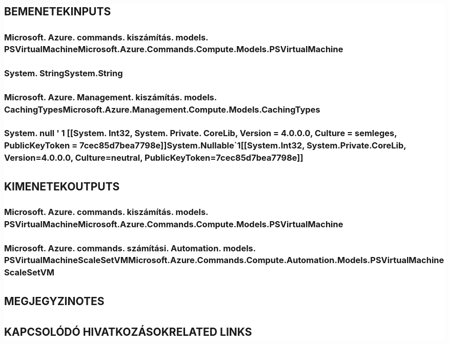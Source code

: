 ## <span data-ttu-id="da9c7-187">BEMENETEK</span><span class="sxs-lookup"><span data-stu-id="da9c7-187">INPUTS</span></span>

### <span data-ttu-id="da9c7-188">Microsoft. Azure. commands. kiszámítás. models. PSVirtualMachine</span><span class="sxs-lookup"><span data-stu-id="da9c7-188">Microsoft.Azure.Commands.Compute.Models.PSVirtualMachine</span></span>

### <span data-ttu-id="da9c7-189">System. String</span><span class="sxs-lookup"><span data-stu-id="da9c7-189">System.String</span></span>

### <span data-ttu-id="da9c7-190">Microsoft. Azure. Management. kiszámítás. models. CachingTypes</span><span class="sxs-lookup"><span data-stu-id="da9c7-190">Microsoft.Azure.Management.Compute.Models.CachingTypes</span></span>

### <span data-ttu-id="da9c7-191">System. null ' 1 [[System. Int32, System. Private. CoreLib, Version = 4.0.0.0, Culture = semleges, PublicKeyToken = 7cec85d7bea7798e]]</span><span class="sxs-lookup"><span data-stu-id="da9c7-191">System.Nullable\`1[[System.Int32, System.Private.CoreLib, Version=4.0.0.0, Culture=neutral, PublicKeyToken=7cec85d7bea7798e]]</span></span>

## <span data-ttu-id="da9c7-192">KIMENETEK</span><span class="sxs-lookup"><span data-stu-id="da9c7-192">OUTPUTS</span></span>

### <span data-ttu-id="da9c7-193">Microsoft. Azure. commands. kiszámítás. models. PSVirtualMachine</span><span class="sxs-lookup"><span data-stu-id="da9c7-193">Microsoft.Azure.Commands.Compute.Models.PSVirtualMachine</span></span>

### <span data-ttu-id="da9c7-194">Microsoft. Azure. commands. számítási. Automation. models. PSVirtualMachineScaleSetVM</span><span class="sxs-lookup"><span data-stu-id="da9c7-194">Microsoft.Azure.Commands.Compute.Automation.Models.PSVirtualMachineScaleSetVM</span></span>

## <span data-ttu-id="da9c7-195">MEGJEGYZI</span><span class="sxs-lookup"><span data-stu-id="da9c7-195">NOTES</span></span>

## <span data-ttu-id="da9c7-196">KAPCSOLÓDÓ HIVATKOZÁSOK</span><span class="sxs-lookup"><span data-stu-id="da9c7-196">RELATED LINKS</span></span>
